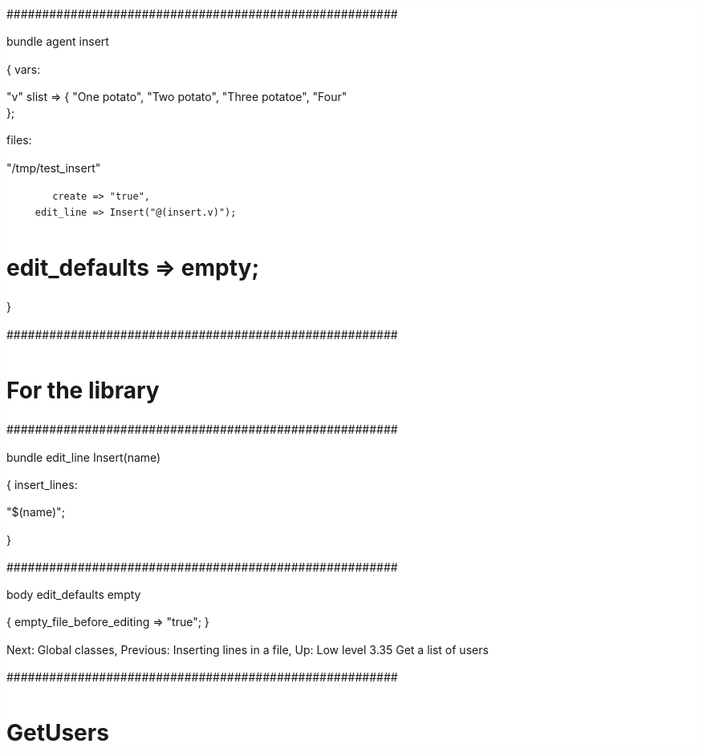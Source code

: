 
#######################################################


bundle agent insert

{
vars:

  "v" slist => {
                "One potato",
                "Two potato",
                "Three potatoe",
                "Four"    
               };
 
files:

  "/tmp/test_insert"

            create => "true",
         edit_line => Insert("@(insert.v)");
   #  edit_defaults => empty;


}

#######################################################

# For the library

#######################################################


bundle edit_line Insert(name)

{
insert_lines:

  "$(name)";

}

#######################################################


body edit_defaults empty

{
empty_file_before_editing => "true";
}

Next: Global classes, Previous: Inserting lines in a file, Up: Low level
3.35 Get a list of users

#######################################################

#

# GetUsers
